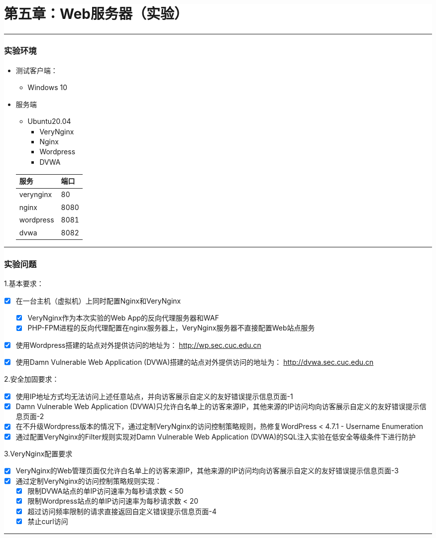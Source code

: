 # 第五章：Web服务器（实验）
---
### 实验环境

- 测试客户端：
  - Windows 10
- 服务端
  - Ubuntu20.04
    - VeryNginx
    - Nginx
    - Wordpress
    - DVWA
  
  | 服务 | 端口 |
  | ----| ----- |
  |verynginx|80|
  |nginx|8080|
  |wordpress|8081|
  |dvwa|8082|
  
---
### 实验问题

1.基本要求：

- [x] 在一台主机（虚拟机）上同时配置Nginx和VeryNginx
  - [x] VeryNginx作为本次实验的Web App的反向代理服务器和WAF
  - [x] PHP-FPM进程的反向代理配置在nginx服务器上，VeryNginx服务器不直接配置Web站点服务
- [x] 使用Wordpress搭建的站点对外提供访问的地址为： http://wp.sec.cuc.edu.cn
- [x] 使用Damn Vulnerable Web Application (DVWA)搭建的站点对外提供访问的地址为： http://dvwa.sec.cuc.edu.cn


2.安全加固要求：


- [x] 使用IP地址方式均无法访问上述任意站点，并向访客展示自定义的友好错误提示信息页面-1
- [x] Damn Vulnerable Web Application (DVWA)只允许白名单上的访客来源IP，其他来源的IP访问均向访客展示自定义的友好错误提示信息页面-2
- [x] 在不升级Wordpress版本的情况下，通过定制VeryNginx的访问控制策略规则，热修复WordPress < 4.7.1 - Username Enumeration
- [x] 通过配置VeryNginx的Filter规则实现对Damn Vulnerable Web Application (DVWA)的SQL注入实验在低安全等级条件下进行防护

3.VeryNginx配置要求


- [x] VeryNginx的Web管理页面仅允许白名单上的访客来源IP，其他来源的IP访问均向访客展示自定义的友好错误提示信息页面-3
- [x] 通过定制VeryNginx的访问控制策略规则实现：
  - [x] 限制DVWA站点的单IP访问速率为每秒请求数 < 50
  - [x] 限制Wordpress站点的单IP访问速率为每秒请求数 < 20
  - [x] 超过访问频率限制的请求直接返回自定义错误提示信息页面-4
  - [x] 禁止curl访问
---
